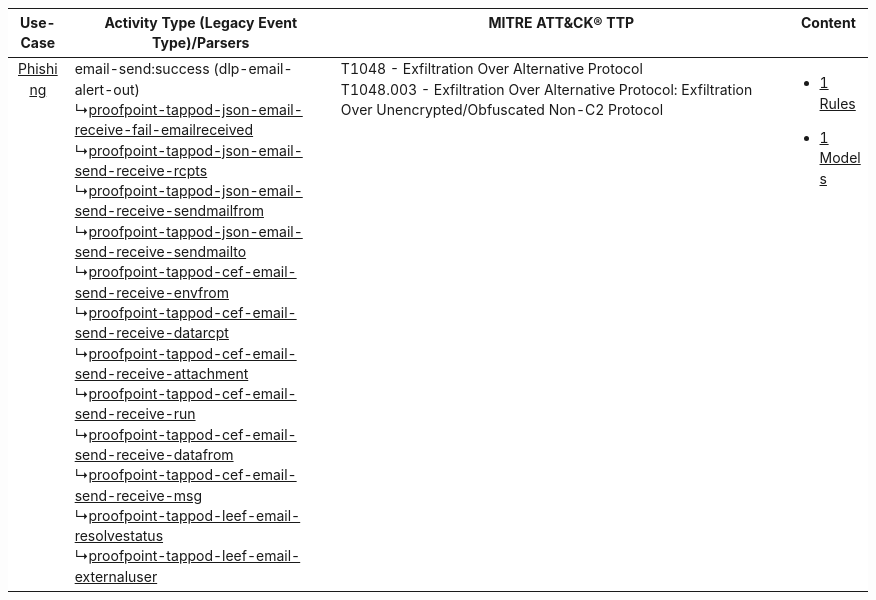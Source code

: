 |    Use-Case    | Activity Type (Legacy Event Type)/Parsers    | MITRE ATT&CK® TTP    | Content    |
|:----:| ---- | ---- | ---- |
|    [Phishing](../../../UseCases/uc_phishing.md)    |  email-send:success (dlp-email-alert-out)<br> ↳[proofpoint-tappod-json-email-receive-fail-emailreceived](Ps/pC_proofpointtappodjsonemailreceivefailemailreceived.md)<br> ↳[proofpoint-tappod-json-email-send-receive-rcpts](Ps/pC_proofpointtappodjsonemailsendreceivercpts.md)<br> ↳[proofpoint-tappod-json-email-send-receive-sendmailfrom](Ps/pC_proofpointtappodjsonemailsendreceivesendmailfrom.md)<br> ↳[proofpoint-tappod-json-email-send-receive-sendmailto](Ps/pC_proofpointtappodjsonemailsendreceivesendmailto.md)<br> ↳[proofpoint-tappod-cef-email-send-receive-envfrom](Ps/pC_proofpointtappodcefemailsendreceiveenvfrom.md)<br> ↳[proofpoint-tappod-cef-email-send-receive-datarcpt](Ps/pC_proofpointtappodcefemailsendreceivedatarcpt.md)<br> ↳[proofpoint-tappod-cef-email-send-receive-attachment](Ps/pC_proofpointtappodcefemailsendreceiveattachment.md)<br> ↳[proofpoint-tappod-cef-email-send-receive-run](Ps/pC_proofpointtappodcefemailsendreceiverun.md)<br> ↳[proofpoint-tappod-cef-email-send-receive-datafrom](Ps/pC_proofpointtappodcefemailsendreceivedatafrom.md)<br> ↳[proofpoint-tappod-cef-email-send-receive-msg](Ps/pC_proofpointtappodcefemailsendreceivemsg.md)<br> ↳[proofpoint-tappod-leef-email-resolvestatus](Ps/pC_proofpointtappodleefemailresolvestatus.md)<br> ↳[proofpoint-tappod-leef-email-externaluser](Ps/pC_proofpointtappodleefemailexternaluser.md)<br>    | T1048 - Exfiltration Over Alternative Protocol<br>T1048.003 - Exfiltration Over Alternative Protocol: Exfiltration Over Unencrypted/Obfuscated Non-C2 Protocol<br> | [<ul><li>1 Rules</li></ul><ul><li>1 Models</li></ul>](RM/r_m_proofpoint_proofpoint_email_protection_Phishing.md)    |
